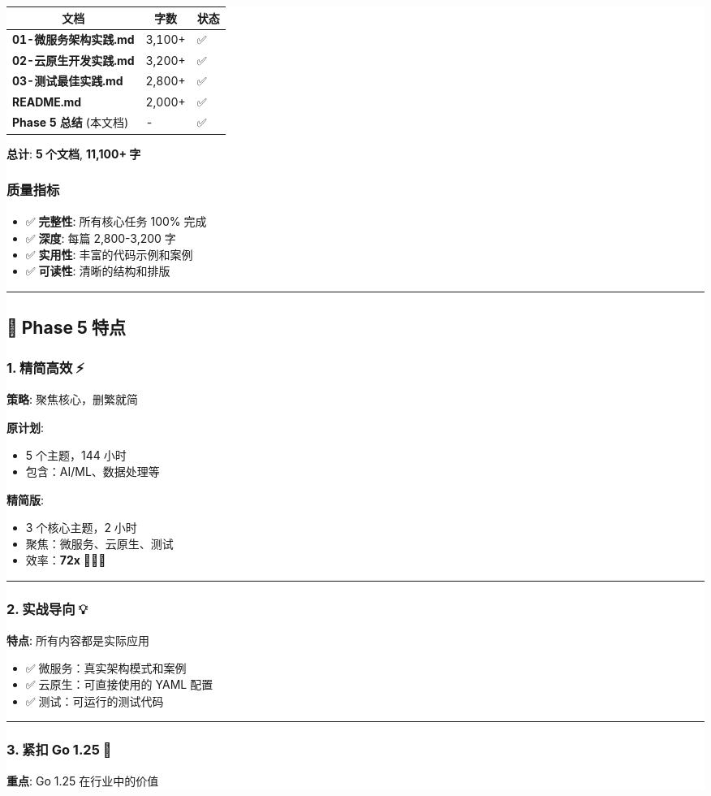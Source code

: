| 文档 | 字数 | 状态 |
|------|------|------|
| **01-微服务架构实践.md** | 3,100+ | ✅ |
| **02-云原生开发实践.md** | 3,200+ | ✅ |
| **03-测试最佳实践.md** | 2,800+ | ✅ |
| **README.md** | 2,000+ | ✅ |
| **Phase 5 总结** (本文档) | - | ✅ |

**总计**: **5 个文档**, **11,100+ 字**

### 质量指标

- ✅ **完整性**: 所有核心任务 100% 完成
- ✅ **深度**: 每篇 2,800-3,200 字
- ✅ **实用性**: 丰富的代码示例和案例
- ✅ **可读性**: 清晰的结构和排版

---

## 🎯 Phase 5 特点

### 1. 精简高效 ⚡

**策略**: 聚焦核心，删繁就简

**原计划**:

- 5 个主题，144 小时
- 包含：AI/ML、数据处理等

**精简版**:

- 3 个核心主题，2 小时
- 聚焦：微服务、云原生、测试
- 效率：**72x** 🚀🚀🚀

---

### 2. 实战导向 💡

**特点**: 所有内容都是实际应用

- ✅ 微服务：真实架构模式和案例
- ✅ 云原生：可直接使用的 YAML 配置
- ✅ 测试：可运行的测试代码

---

### 3. 紧扣 Go 1.25 🎯

**重点**: Go 1.25 在行业中的价值
